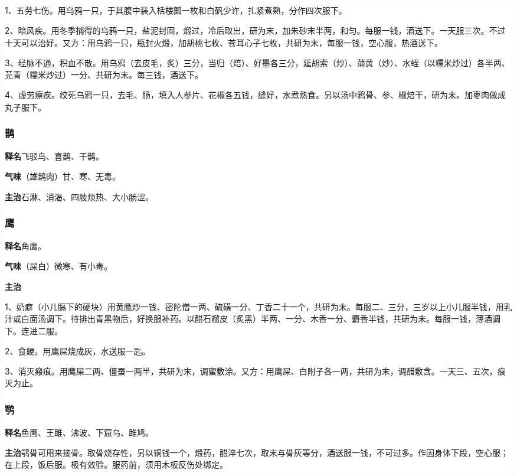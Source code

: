 1、五劳七伤。用乌鸦一只，于其腹中装入栝楼瓤一枚和白矾少许，扎紧煮熟，分作四次服下。

2、暗风疾。用冬季捕得的乌鸦一只，盐泥封固，煅过，冷后取出，研为末，加朱砂末半两，和匀。每服一钱，酒送下。一天服三次。不过十天可以治好。又方：用乌鸦一只，瓶封火煅，加胡桃七枚、苍耳心子七枚，共研为末，每服一钱，空心服，热酒送下。

3、经脉不通，积血不散。用乌鸦（去皮毛，炙）三分，当归（焙）、好墨各三分，延胡索（炒）、蒲黄（炒）、水蛭（以糯米炒过）各半两、芫青（糯米炒过）一分、共研为末。每三钱，酒送下。

4、虚劳瘵疾。绞死乌鸦一只，去毛、肠，填入人参片、花椒各五钱，缝好，水煮熟食。另以汤中鸦骨、参、椒焙干，研为末。加枣肉做成丸子服下。

### 鹊

**释名**飞驳鸟、喜鹊、干鹊。

**气味**（雄鹊肉）甘、寒、无毒。

**主治**石淋、消渴、四肢烦热、大小肠涩。

### 鹰

**释名**角鹰。

**气味**（屎白）微寒、有小毒。

**主治**

1、奶癖（小儿膈下的硬块）用黄鹰炒一钱、密陀僧一两、硫磺一分、丁香二十一个，共研为末。每服二、三分，三岁以上小儿服半钱，用乳汁或白面汤调下。待排出青黑物后，好换服补药。以醋石榴皮（炙黑）半两、一分、木香一分、麝香半钱，共研为末。每服一钱，薄酒调下。连进二服。

2、食鲠。用鹰屎烧成灰，水送服一匙。

3、消灭瘢痕。用鹰屎二两、僵蚕一两半，共研为末，调蜜敷涂。又方：用鹰屎、白附子各一两，共研为末，调醋敷含。一天三、五次，痕灭为止。

### 鹗

**释名**鱼鹰、王雎、沸波、下窟乌、雎鸠。

**主治**鹗骨可用来接骨。取骨烧存性，另以铜钱一个，煅药，醋淬七次，取末与骨灰等分，酒送服一钱，不可过多。作因身体下段，空心服；在上段，饭后服。极有效验。服药前，须用木板反伤处绑定。
